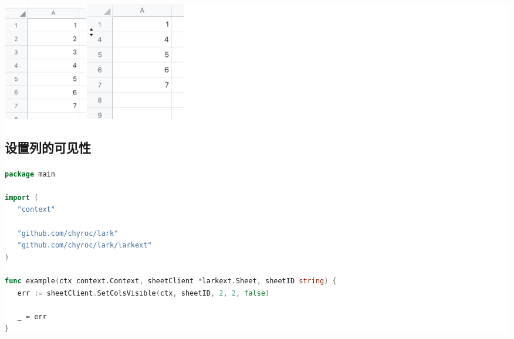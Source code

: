 <img src="static/boxcnkpN3TF5YXEVjpbgJ48gzQb.jpg" width="140" height="192"/><img src="static/boxcn0HzjG37SyTpjU1yZf0KqPD.jpg" width="166" height="195"/>
## 设置列的可见性

```Go
package main

import (
   "context"

   "github.com/chyroc/lark"
   "github.com/chyroc/lark/larkext"
)

func example(ctx context.Context, sheetClient *larkext.Sheet, sheetID string) {
   err := sheetClient.SetColsVisible(ctx, sheetID, 2, 2, false)

   _ = err
}

```